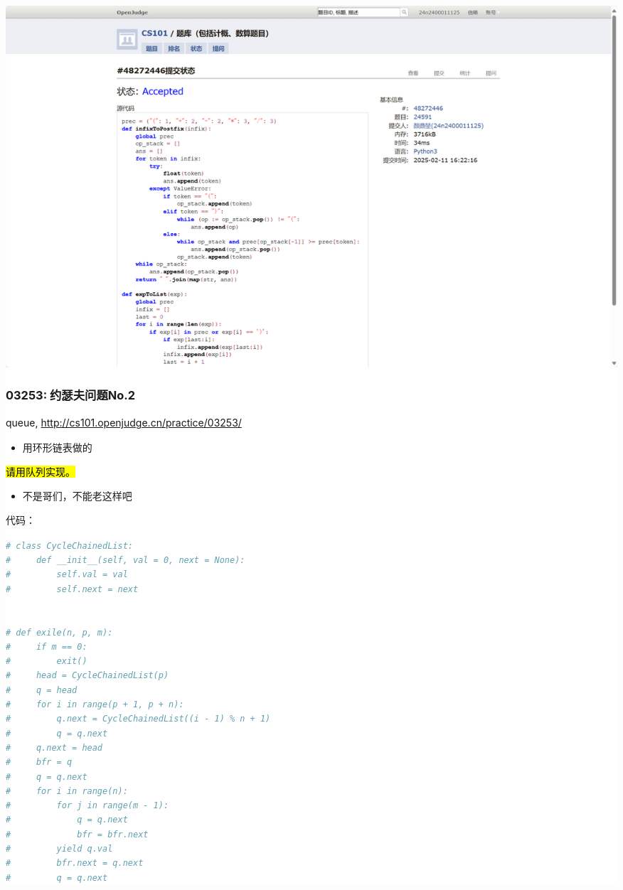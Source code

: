 ![OJ-24591](https://raw.githubusercontent.com/Chaltinlen/PKUcs2025/master/pics/OJ-24591.png)



### 03253: 约瑟夫问题No.2

queue, http://cs101.openjudge.cn/practice/03253/

- 用环形链表做的

<mark>请用队列实现。</mark>

- 不是哥们，不能老这样吧

代码：

```python
# class CycleChainedList:
#     def __init__(self, val = 0, next = None):
#         self.val = val
#         self.next = next


# def exile(n, p, m):
#     if m == 0:
#         exit()
#     head = CycleChainedList(p)
#     q = head
#     for i in range(p + 1, p + n):
#         q.next = CycleChainedList((i - 1) % n + 1)
#         q = q.next
#     q.next = head
#     bfr = q
#     q = q.next
#     for i in range(n):
#         for j in range(m - 1):
#             q = q.next
#             bfr = bfr.next
#         yield q.val
#         bfr.next = q.next
#         q = q.next
```